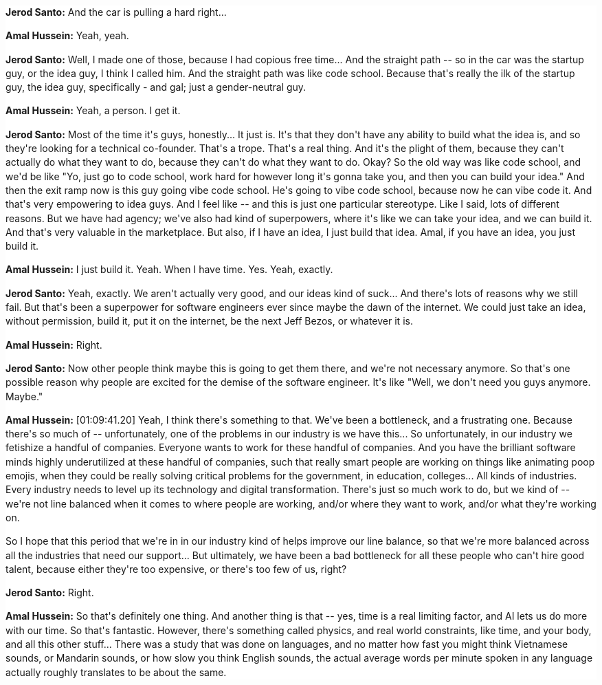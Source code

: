 **Jerod Santo:** And the car is pulling a hard right...

**Amal Hussein:** Yeah, yeah.

**Jerod Santo:** Well, I made one of those, because I had copious free time... And the straight path -- so in the car was the startup guy, or the idea guy, I think I called him. And the straight path was like code school. Because that's really the ilk of the startup guy, the idea guy, specifically - and gal; just a gender-neutral guy.

**Amal Hussein:** Yeah, a person. I get it.

**Jerod Santo:** Most of the time it's guys, honestly... It just is. It's that they don't have any ability to build what the idea is, and so they're looking for a technical co-founder. That's a trope. That's a real thing. And it's the plight of them, because they can't actually do what they want to do, because they can't do what they want to do. Okay? So the old way was like code school, and we'd be like "Yo, just go to code school, work hard for however long it's gonna take you, and then you can build your idea." And then the exit ramp now is this guy going vibe code school. He's going to vibe code school, because now he can vibe code it. And that's very empowering to idea guys. And I feel like -- and this is just one particular stereotype. Like I said, lots of different reasons. But we have had agency; we've also had kind of superpowers, where it's like we can take your idea, and we can build it. And that's very valuable in the marketplace. But also, if I have an idea, I just build that idea. Amal, if you have an idea, you just build it.

**Amal Hussein:** I just build it. Yeah. When I have time. Yes. Yeah, exactly.

**Jerod Santo:** Yeah, exactly. We aren't actually very good, and our ideas kind of suck... And there's lots of reasons why we still fail. But that's been a superpower for software engineers ever since maybe the dawn of the internet. We could just take an idea, without permission, build it, put it on the internet, be the next Jeff Bezos, or whatever it is.

**Amal Hussein:** Right.

**Jerod Santo:** Now other people think maybe this is going to get them there, and we're not necessary anymore. So that's one possible reason why people are excited for the demise of the software engineer. It's like "Well, we don't need you guys anymore. Maybe."

**Amal Hussein:** \[01:09:41.20\] Yeah, I think there's something to that. We've been a bottleneck, and a frustrating one. Because there's so much of -- unfortunately, one of the problems in our industry is we have this... So unfortunately, in our industry we fetishize a handful of companies. Everyone wants to work for these handful of companies. And you have the brilliant software minds highly underutilized at these handful of companies, such that really smart people are working on things like animating poop emojis, when they could be really solving critical problems for the government, in education, colleges... All kinds of industries. Every industry needs to level up its technology and digital transformation. There's just so much work to do, but we kind of -- we're not line balanced when it comes to where people are working, and/or where they want to work, and/or what they're working on.

So I hope that this period that we're in in our industry kind of helps improve our line balance, so that we're more balanced across all the industries that need our support... But ultimately, we have been a bad bottleneck for all these people who can't hire good talent, because either they're too expensive, or there's too few of us, right?

**Jerod Santo:** Right.

**Amal Hussein:** So that's definitely one thing. And another thing is that -- yes, time is a real limiting factor, and AI lets us do more with our time. So that's fantastic. However, there's something called physics, and real world constraints, like time, and your body, and all this other stuff... There was a study that was done on languages, and no matter how fast you might think Vietnamese sounds, or Mandarin sounds, or how slow you think English sounds, the actual average words per minute spoken in any language actually roughly translates to be about the same.
